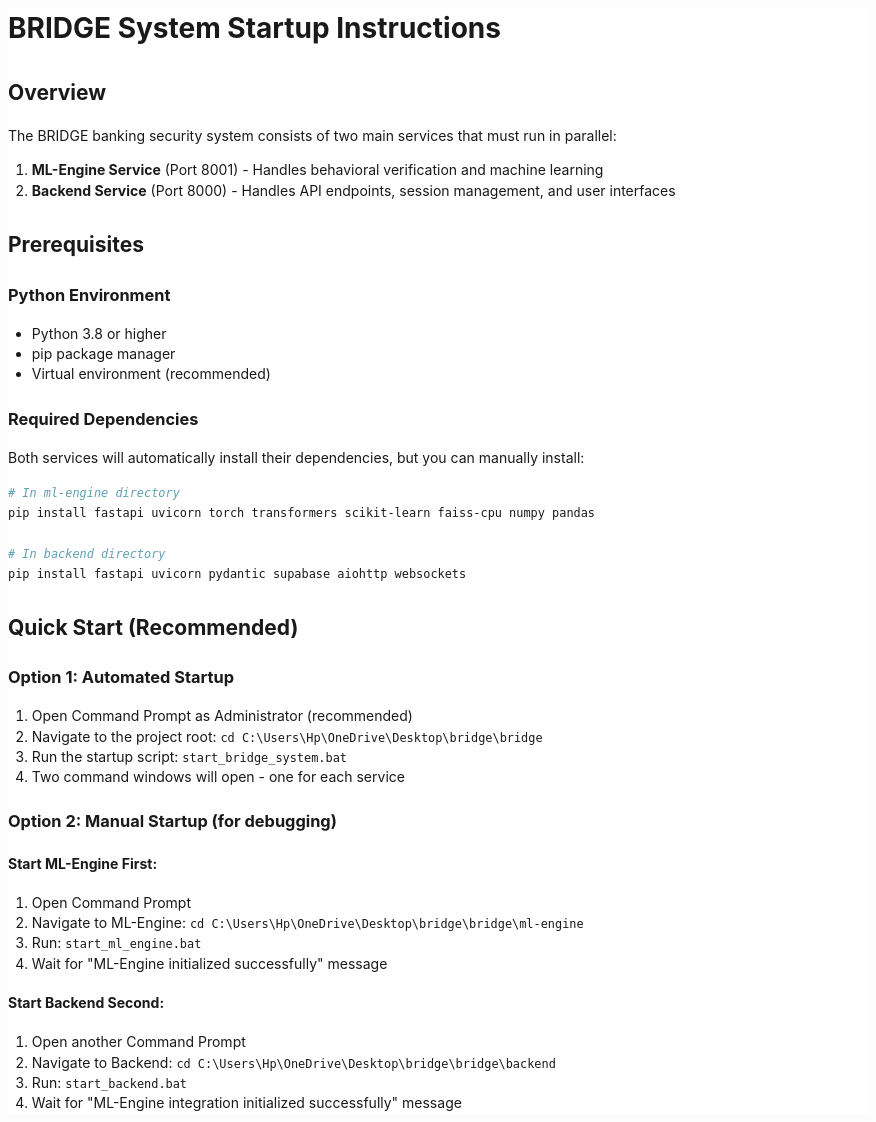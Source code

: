 # BRIDGE System Startup Instructions

## Overview
The BRIDGE banking security system consists of two main services that must run in parallel:

1. **ML-Engine Service** (Port 8001) - Handles behavioral verification and machine learning
2. **Backend Service** (Port 8000) - Handles API endpoints, session management, and user interfaces

## Prerequisites

### Python Environment
- Python 3.8 or higher
- pip package manager
- Virtual environment (recommended)

### Required Dependencies
Both services will automatically install their dependencies, but you can manually install:

```bash
# In ml-engine directory
pip install fastapi uvicorn torch transformers scikit-learn faiss-cpu numpy pandas

# In backend directory  
pip install fastapi uvicorn pydantic supabase aiohttp websockets
```

## Quick Start (Recommended)

### Option 1: Automated Startup
1. Open Command Prompt as Administrator (recommended)
2. Navigate to the project root: `cd C:\Users\Hp\OneDrive\Desktop\bridge\bridge`
3. Run the startup script: `start_bridge_system.bat`
4. Two command windows will open - one for each service

### Option 2: Manual Startup (for debugging)

#### Start ML-Engine First:
1. Open Command Prompt
2. Navigate to ML-Engine: `cd C:\Users\Hp\OneDrive\Desktop\bridge\bridge\ml-engine`
3. Run: `start_ml_engine.bat`
4. Wait for "ML-Engine initialized successfully" message

#### Start Backend Second:
1. Open another Command Prompt
2. Navigate to Backend: `cd C:\Users\Hp\OneDrive\Desktop\bridge\bridge\backend`
3. Run: `start_backend.bat`
4. Wait for "ML-Engine integration initialized successfully" message
